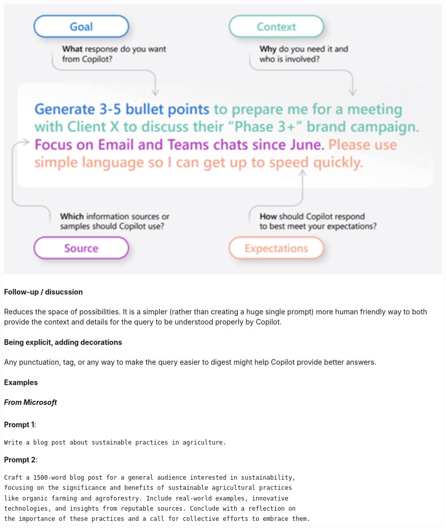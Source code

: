 ![alt text](images/image-19.png)

#### Follow-up / disucssion
Reduces the space of possibilities. It is a simpler (rather than creating a huge single prompt) more human friendly way to both provide the context and details for the query to be understood properly by Copilot.

#### Being explicit, adding decorations
Any punctuation, tag, or any way to make the query easier to digest might help Copilot provide better answers.

#### Examples

##### From Microsoft

**Prompt 1**:
```
Write a blog post about sustainable practices in agriculture.
```

**Prompt 2**:
```
Craft a 1500-word blog post for a general audience interested in sustainability,
focusing on the significance and benefits of sustainable agricultural practices
like organic farming and agroforestry. Include real-world examples, innovative
technologies, and insights from reputable sources. Conclude with a reflection on
the importance of these practices and a call for collective efforts to embrace them.
```
